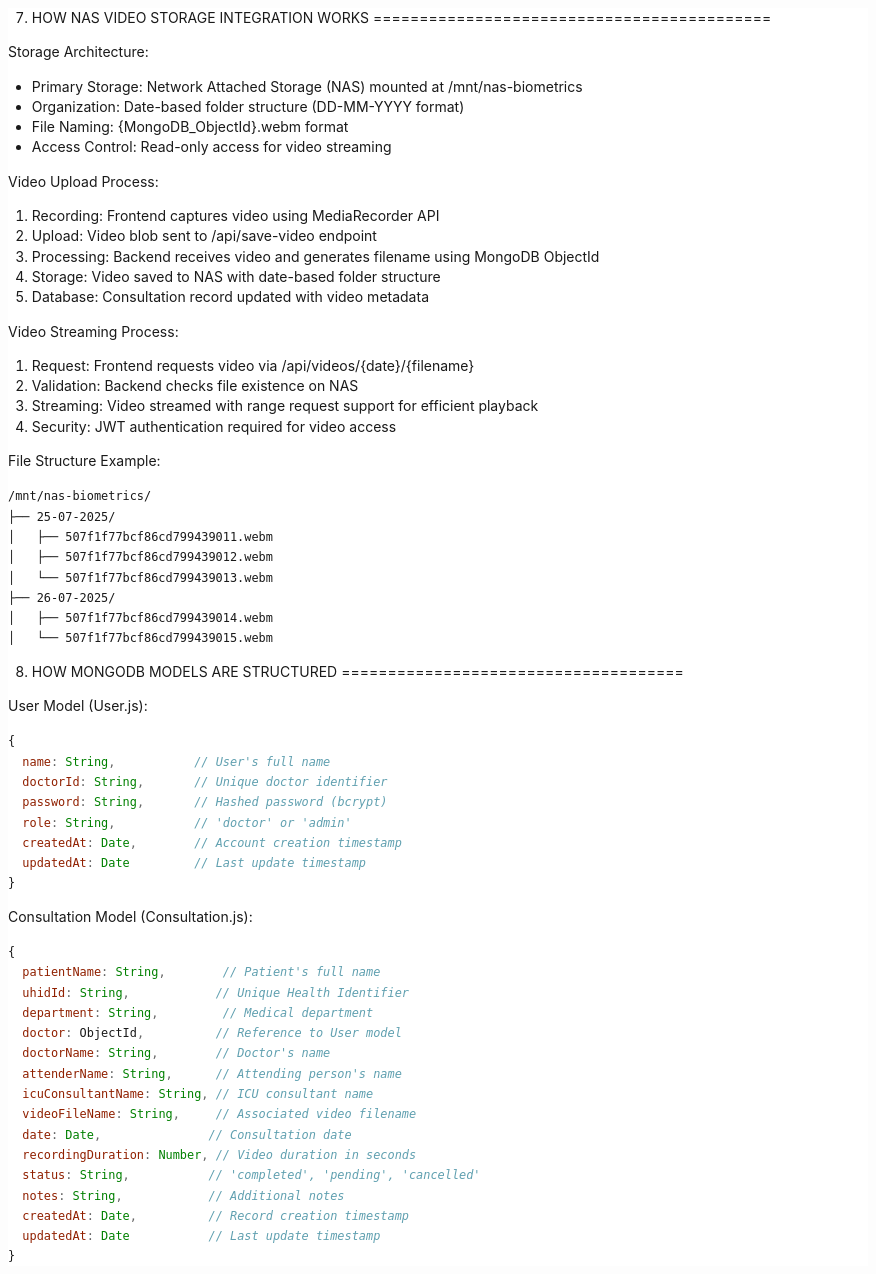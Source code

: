 7. HOW NAS VIDEO STORAGE INTEGRATION WORKS
===========================================

Storage Architecture:
- Primary Storage: Network Attached Storage (NAS) mounted at /mnt/nas-biometrics
- Organization: Date-based folder structure (DD-MM-YYYY format)
- File Naming: {MongoDB_ObjectId}.webm format
- Access Control: Read-only access for video streaming

Video Upload Process:
1. Recording: Frontend captures video using MediaRecorder API
2. Upload: Video blob sent to /api/save-video endpoint
3. Processing: Backend receives video and generates filename using MongoDB ObjectId
4. Storage: Video saved to NAS with date-based folder structure
5. Database: Consultation record updated with video metadata

Video Streaming Process:
1. Request: Frontend requests video via /api/videos/{date}/{filename}
2. Validation: Backend checks file existence on NAS
3. Streaming: Video streamed with range request support for efficient playback
4. Security: JWT authentication required for video access

File Structure Example:
```
/mnt/nas-biometrics/
├── 25-07-2025/
│   ├── 507f1f77bcf86cd799439011.webm
│   ├── 507f1f77bcf86cd799439012.webm
│   └── 507f1f77bcf86cd799439013.webm
├── 26-07-2025/
│   ├── 507f1f77bcf86cd799439014.webm
│   └── 507f1f77bcf86cd799439015.webm
```

8. HOW MONGODB MODELS ARE STRUCTURED
=====================================

User Model (User.js):
```javascript
{
  name: String,           // User's full name
  doctorId: String,       // Unique doctor identifier
  password: String,       // Hashed password (bcrypt)
  role: String,           // 'doctor' or 'admin'
  createdAt: Date,        // Account creation timestamp
  updatedAt: Date         // Last update timestamp
}
```

Consultation Model (Consultation.js):
```javascript
{
  patientName: String,        // Patient's full name
  uhidId: String,            // Unique Health Identifier
  department: String,         // Medical department
  doctor: ObjectId,          // Reference to User model
  doctorName: String,        // Doctor's name
  attenderName: String,      // Attending person's name
  icuConsultantName: String, // ICU consultant name
  videoFileName: String,     // Associated video filename
  date: Date,               // Consultation date
  recordingDuration: Number, // Video duration in seconds
  status: String,           // 'completed', 'pending', 'cancelled'
  notes: String,            // Additional notes
  createdAt: Date,          // Record creation timestamp
  updatedAt: Date           // Last update timestamp
}
```